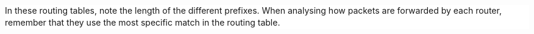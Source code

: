 In these routing tables, note the length of the different prefixes. When analysing how
packets are forwarded by each router, remember that they use the most specific match in the
routing table.



